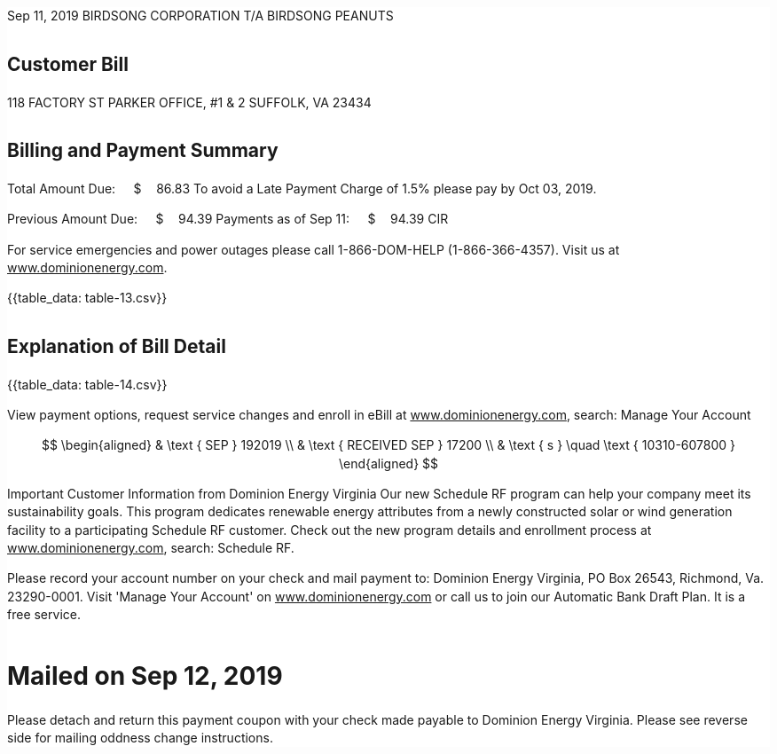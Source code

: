 
Sep 11, 2019
BIRDSONG CORPORATION
T/A BIRDSONG PEANUTS

## Customer Bill

118 FACTORY ST
PARKER OFFICE, \#1 \& 2
SUFFOLK, VA 23434

## Billing and Payment Summary


Total Amount Due: $\quad \$ \quad 86.83$
To avoid a Late Payment Charge of $1.5 \%$ please pay by Oct 03, 2019.

Previous Amount Due: $\quad \$ \quad 94.39$
Payments as of Sep 11: $\quad \$ \quad 94.39$ CIR

For service emergencies and power outages please call 1-866-DOM-HELP (1-866-366-4357). Visit us at www.dominionenergy.com.

{{table_data: table-13.csv}}

## Explanation of Bill Detail

{{table_data: table-14.csv}}

View payment options, request service changes and enroll in eBill at www.dominionenergy.com, search: Manage Your Account

$$
\begin{aligned}
& \text { SEP } 192019 \\
& \text { RECEIVED SEP } 17200 \\
& \text { s } \quad \text { 10310-607800 }
\end{aligned}
$$

Important Customer Information from Dominion Energy Virginia
Our new Schedule RF program can help your company meet its sustainability goals. This program dedicates renewable energy attributes from a newly constructed solar or wind generation facility to a participating Schedule RF customer. Check out the new program details and enrollment process at www.dominionenergy.com, search: Schedule RF.

Please record your account number on your check and mail payment to: Dominion Energy Virginia, PO Box 26543, Richmond, Va. 23290-0001.
Visit 'Manage Your Account' on www.dominionenergy.com or call us to join our Automatic Bank Draft Plan. It is a free service.

# Mailed on Sep 12, 2019 

Please detach and return this payment coupon with your check made payable to Dominion Energy Virginia. Please see reverse side for mailing oddness change instructions.
